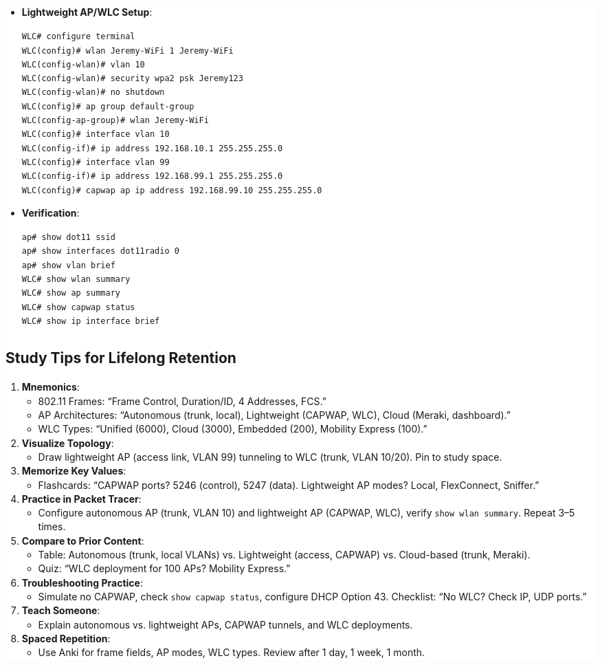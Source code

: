   ```plaintext
  ```
- **Lightweight AP/WLC Setup**:
  ```plaintext
  WLC# configure terminal
  WLC(config)# wlan Jeremy-WiFi 1 Jeremy-WiFi
  WLC(config-wlan)# vlan 10
  WLC(config-wlan)# security wpa2 psk Jeremy123
  WLC(config-wlan)# no shutdown
  WLC(config)# ap group default-group
  WLC(config-ap-group)# wlan Jeremy-WiFi
  WLC(config)# interface vlan 10
  WLC(config-if)# ip address 192.168.10.1 255.255.255.0
  WLC(config)# interface vlan 99
  WLC(config-if)# ip address 192.168.99.1 255.255.255.0
  WLC(config)# capwap ap ip address 192.168.99.10 255.255.255.0
  ```
- **Verification**:
  ```plaintext
  ap# show dot11 ssid
  ap# show interfaces dot11radio 0
  ap# show vlan brief
  WLC# show wlan summary
  WLC# show ap summary
  WLC# show capwap status
  WLC# show ip interface brief
  ```

## Study Tips for Lifelong Retention

1. **Mnemonics**:
   - 802.11 Frames: “Frame Control, Duration/ID, 4 Addresses, FCS.”
   - AP Architectures: “Autonomous (trunk, local), Lightweight (CAPWAP, WLC), Cloud (Meraki, dashboard).”
   - WLC Types: “Unified (6000), Cloud (3000), Embedded (200), Mobility Express (100).”
2. **Visualize Topology**:
   - Draw lightweight AP (access link, VLAN 99) tunneling to WLC (trunk, VLAN 10/20). Pin to study space.
3. **Memorize Key Values**:
   - Flashcards: “CAPWAP ports? 5246 (control), 5247 (data). Lightweight AP modes? Local, FlexConnect, Sniffer.”
4. **Practice in Packet Tracer**:
   - Configure autonomous AP (trunk, VLAN 10) and lightweight AP (CAPWAP, WLC), verify `show wlan summary`. Repeat 3–5 times.
5. **Compare to Prior Content**:
   - Table: Autonomous (trunk, local VLANs) vs. Lightweight (access, CAPWAP) vs. Cloud-based (trunk, Meraki).
   - Quiz: “WLC deployment for 100 APs? Mobility Express.”
6. **Troubleshooting Practice**:
   - Simulate no CAPWAP, check `show capwap status`, configure DHCP Option 43. Checklist: “No WLC? Check IP, UDP ports.”
7. **Teach Someone**:
   - Explain autonomous vs. lightweight APs, CAPWAP tunnels, and WLC deployments.
8. **Spaced Repetition**:
   - Use Anki for frame fields, AP modes, WLC types. Review after 1 day, 1 week, 1 month.
